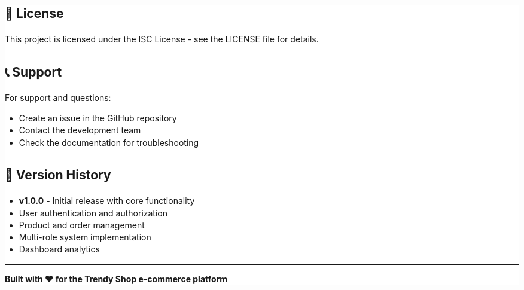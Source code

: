 ## 📝 License

This project is licensed under the ISC License - see the LICENSE file for details.

## 📞 Support

For support and questions:

- Create an issue in the GitHub repository
- Contact the development team
- Check the documentation for troubleshooting

## 🔄 Version History

- **v1.0.0** - Initial release with core functionality
- User authentication and authorization
- Product and order management
- Multi-role system implementation
- Dashboard analytics

---

**Built with ❤️ for the Trendy Shop e-commerce platform**
